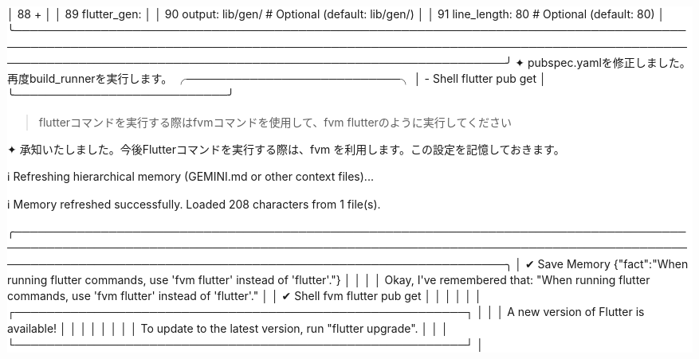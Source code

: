 │    88   +                                                                                                                                                                                                                                │
│    89     flutter_gen:                                                                                                                                                                                                                   │
│    90       output: lib/gen/ # Optional (default: lib/gen/)                                                                                                                                                                              │
│    91       line_length: 80 # Optional (default: 80)                                                                                                                                                                                     │
╰──────────────────────────────────────────────────────────────────────────────────────────────────────────────────────────────────────────────────────────────────────────────────────────────────────────────────────────────────────────╯
✦ pubspec.yamlを修正しました。再度build_runnerを実行します。
╭───────────────────────────╮
│ -  Shell flutter pub get  │
╰───────────────────────────╯

> flutterコマンドを実行する際はfvmコマンドを使用して、fvm flutterのように実行してください

✦ 承知いたしました。今後Flutterコマンドを実行する際は、fvm を利用します。この設定を記憶しておきます。

ℹ Refreshing hierarchical memory (GEMINI.md or other context files)...


ℹ Memory refreshed successfully. Loaded 208 characters from 1 file(s).

╭──────────────────────────────────────────────────────────────────────────────────────────────────────────────────────────────────────────────────────────────────────────────────────────────────────────────────────────────────────────╮
│ ✔  Save Memory {"fact":"When running flutter commands, use 'fvm flutter' instead of 'flutter'."}                                                                                                                                         │
│                                                                                                                                                                                                                                          │
│    Okay, I've remembered that: "When running flutter commands, use 'fvm flutter' instead of 'flutter'."                                                                                                                                  │
│ ✔  Shell fvm flutter pub get                                                                                                                                                                                                             │
│                                                                                                                                                                                                                                          │
│                                                                                                                                                                                                                                          │
│    ┌─────────────────────────────────────────────────────────┐                                                                                                                                                                           │
│    │ A new version of Flutter is available!                  │                                                                                                                                                                           │
│    │                                                         │                                                                                                                                                                           │
│    │ To update to the latest version, run "flutter upgrade". │                                                                                                                                                                           │
│    └─────────────────────────────────────────────────────────┘                                                                                                                                                                           │